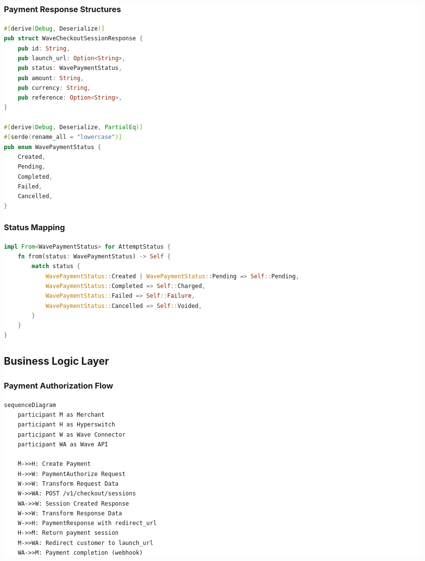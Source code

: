 ### Payment Response Structures
```rust
#[derive(Debug, Deserialize)]
pub struct WaveCheckoutSessionResponse {
    pub id: String,
    pub launch_url: Option<String>,
    pub status: WavePaymentStatus,
    pub amount: String,
    pub currency: String,
    pub reference: Option<String>,
}

#[derive(Debug, Deserialize, PartialEq)]
#[serde(rename_all = "lowercase")]
pub enum WavePaymentStatus {
    Created,
    Pending,
    Completed,
    Failed,
    Cancelled,
}
```

### Status Mapping
```rust
impl From<WavePaymentStatus> for AttemptStatus {
    fn from(status: WavePaymentStatus) -> Self {
        match status {
            WavePaymentStatus::Created | WavePaymentStatus::Pending => Self::Pending,
            WavePaymentStatus::Completed => Self::Charged,
            WavePaymentStatus::Failed => Self::Failure,
            WavePaymentStatus::Cancelled => Self::Voided,
        }
    }
}
```

## Business Logic Layer

### Payment Authorization Flow

```mermaid
sequenceDiagram
    participant M as Merchant
    participant H as Hyperswitch
    participant W as Wave Connector
    participant WA as Wave API
    
    M->>H: Create Payment
    H->>W: PaymentAuthorize Request
    W->>W: Transform Request Data
    W->>WA: POST /v1/checkout/sessions
    WA->>W: Session Created Response
    W->>W: Transform Response Data
    W->>H: PaymentResponse with redirect_url
    H->>M: Return payment session
    M->>WA: Redirect customer to launch_url
    WA->>M: Payment completion (webhook)
```
